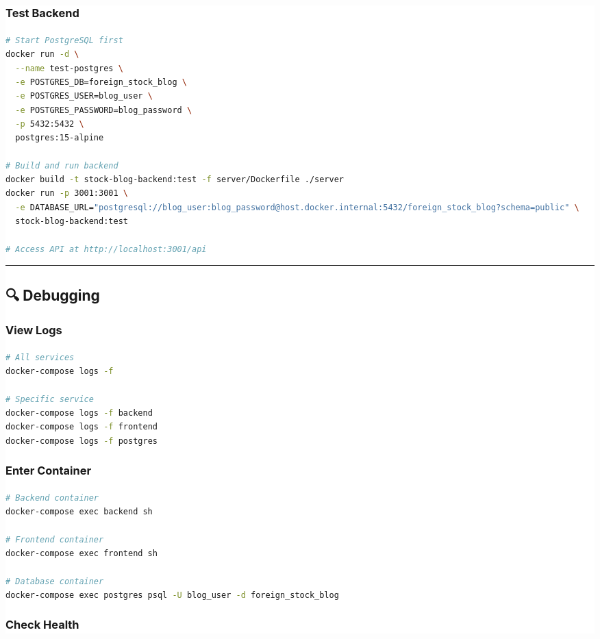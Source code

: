 ### Test Backend

```bash
# Start PostgreSQL first
docker run -d \
  --name test-postgres \
  -e POSTGRES_DB=foreign_stock_blog \
  -e POSTGRES_USER=blog_user \
  -e POSTGRES_PASSWORD=blog_password \
  -p 5432:5432 \
  postgres:15-alpine

# Build and run backend
docker build -t stock-blog-backend:test -f server/Dockerfile ./server
docker run -p 3001:3001 \
  -e DATABASE_URL="postgresql://blog_user:blog_password@host.docker.internal:5432/foreign_stock_blog?schema=public" \
  stock-blog-backend:test

# Access API at http://localhost:3001/api
```

---

## 🔍 Debugging

### View Logs

```bash
# All services
docker-compose logs -f

# Specific service
docker-compose logs -f backend
docker-compose logs -f frontend
docker-compose logs -f postgres
```

### Enter Container

```bash
# Backend container
docker-compose exec backend sh

# Frontend container
docker-compose exec frontend sh

# Database container
docker-compose exec postgres psql -U blog_user -d foreign_stock_blog
```

### Check Health
